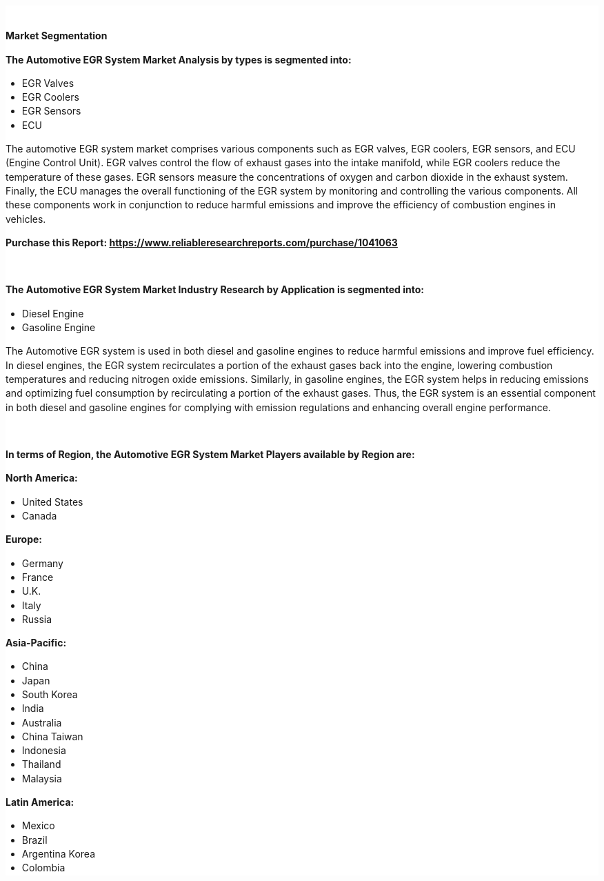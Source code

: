 <p>&nbsp;</p>
<p><strong>Market Segmentation</strong></p>
<p><strong>The Automotive EGR System Market Analysis by types is segmented into:</strong></p>
<p><ul><li>EGR Valves</li><li>EGR Coolers</li><li>EGR Sensors</li><li>ECU</li></ul></p>
<p><p>The automotive EGR system market comprises various components such as EGR valves, EGR coolers, EGR sensors, and ECU (Engine Control Unit). EGR valves control the flow of exhaust gases into the intake manifold, while EGR coolers reduce the temperature of these gases. EGR sensors measure the concentrations of oxygen and carbon dioxide in the exhaust system. Finally, the ECU manages the overall functioning of the EGR system by monitoring and controlling the various components. All these components work in conjunction to reduce harmful emissions and improve the efficiency of combustion engines in vehicles.</p></p>
<p><strong>Purchase this Report:&nbsp;<a href="https://www.reliableresearchreports.com/purchase/1041063">https://www.reliableresearchreports.com/purchase/1041063</a></strong></p>
<p>&nbsp;</p>
<p><strong>The Automotive EGR System Market Industry Research by Application is segmented into:</strong></p>
<p><ul><li>Diesel Engine</li><li>Gasoline Engine</li></ul></p>
<p><p>The Automotive EGR system is used in both diesel and gasoline engines to reduce harmful emissions and improve fuel efficiency. In diesel engines, the EGR system recirculates a portion of the exhaust gases back into the engine, lowering combustion temperatures and reducing nitrogen oxide emissions. Similarly, in gasoline engines, the EGR system helps in reducing emissions and optimizing fuel consumption by recirculating a portion of the exhaust gases. Thus, the EGR system is an essential component in both diesel and gasoline engines for complying with emission regulations and enhancing overall engine performance.</p></p>
<p>&nbsp;</p>
<p><strong>In terms of Region, the Automotive EGR System Market Players available by Region are:</strong></p>
<p>
    <p> <strong> North America: </strong>
        <ul>
            <li>United States</li>
            <li>Canada</li>
        </ul>
        </p> 
    <p> <strong> Europe: </strong>
        <ul>
            <li>Germany</li>
            <li>France</li>
            <li>U.K.</li>
            <li>Italy</li>
            <li>Russia</li>
        </ul>
        </p> 
    <p> <strong> Asia-Pacific: </strong>
        <ul>
            <li>China</li>
            <li>Japan</li>
            <li>South Korea</li>
            <li>India</li>
            <li>Australia</li>
            <li>China Taiwan</li>
            <li>Indonesia</li>
            <li>Thailand</li>
            <li>Malaysia</li>
        </ul>
        </p> 
    <p> <strong> Latin America: </strong>
        <ul>
            <li>Mexico</li>
            <li>Brazil</li>
            <li>Argentina Korea</li>
            <li>Colombia</li>
        </ul>
        </p> 